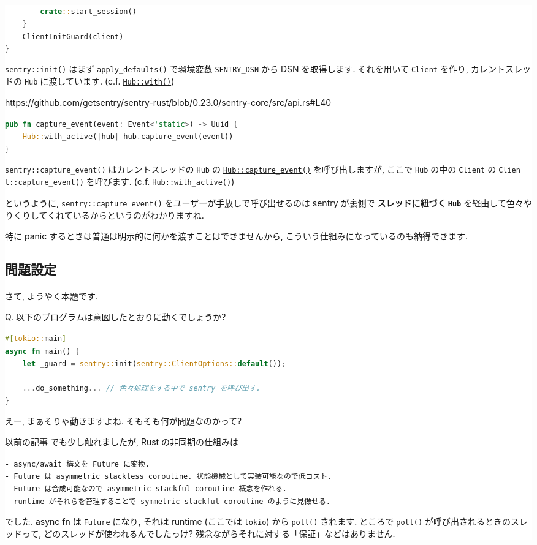 ```rust
        crate::start_session()
    }
    ClientInitGuard(client)
}
```

`sentry::init()` はまず [`apply_defaults()`](https://github.com/getsentry/sentry-rust/blob/0.23.0/sentry/src/defaults.rs#L84-L88) で環境変数 `SENTRY_DSN` から DSN を取得します.
それを用いて `Client` を作り, カレントスレッドの `Hub` に渡しています. (c.f. [`Hub::with()`](https://github.com/getsentry/sentry-rust/blob/0.23.0/sentry-core/src/hub.rs#L151))

https://github.com/getsentry/sentry-rust/blob/0.23.0/sentry-core/src/api.rs#L40

```rust
pub fn capture_event(event: Event<'static>) -> Uuid {
    Hub::with_active(|hub| hub.capture_event(event))
}
```

`sentry::capture_event()` はカレントスレッドの `Hub` の [`Hub::capture_event()`](https://github.com/getsentry/sentry-rust/blob/0.23.0/sentry-core/src/hub.rs#L276) を呼び出しますが,
ここで `Hub` の中の `Client` の `Client::capture_event()` を呼びます. (c.f. [`Hub::with_active()`](https://github.com/getsentry/sentry-rust/blob/0.23.0/sentry-core/src/hub.rs#L173))

というように, `sentry::capture_event()` をユーザーが手放しで呼び出せるのは sentry が裏側で **スレッドに紐づく `Hub`** を経由して色々やりくりしてくれているからというのがわかりますね.

特に panic するときは普通は明示的に何かを渡すことはできませんから, こういう仕組みになっているのも納得できます.

## 問題設定

さて, ようやく本題です.

Q. 以下のプログラムは意図したとおりに動くでしょうか?

```rust
#[tokio::main]
async fn main() {
    let _guard = sentry::init(sentry::ClientOptions::default());

    ...do_something... // 色々処理をする中で sentry を呼び出す.
}
```

えー, まぁそりゃ動きますよね. そもそも何が問題なのかって?

[以前の記事](https://keno-ss.hatenadiary.org/entry/2019/12/01/235828) でも少し触れましたが, Rust の非同期の仕組みは

```
- async/await 構文を Future に変換.
- Future は asymmetric stackless coroutine. 状態機械として実装可能なので低コスト.
- Future は合成可能なので asymmetric stackful coroutine 概念を作れる.
- runtime がそれらを管理することで symmetric stackful coroutine のように見做せる.
```

でした. async fn は `Future` になり, それは runtime (ここでは `tokio`) から `poll()` されます.
ところで `poll()` が呼び出されるときのスレッドって, どのスレッドが使われるんでしたっけ?
残念ながらそれに対する「保証」などはありません.
